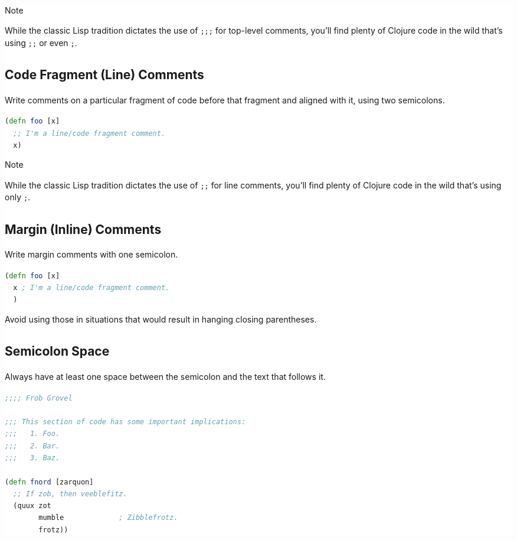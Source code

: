 > [!NOTE]
> While the classic Lisp tradition dictates the use of `;;;` for
> top-level comments, you’ll find plenty of Clojure code in the wild
> that’s using `;;` or even `;`.

## Code Fragment (Line) Comments

Write comments on a particular fragment of code before that fragment and
aligned with it, using two semicolons.

``` clojure
(defn foo [x]
  ;; I'm a line/code fragment comment.
  x)
```

> [!NOTE]
> While the classic Lisp tradition dictates the use of `;;` for line
> comments, you’ll find plenty of Clojure code in the wild that’s using
> only `;`.

## Margin (Inline) Comments

Write margin comments with one semicolon.

``` clojure
(defn foo [x]
  x ; I'm a line/code fragment comment.
  )
```

Avoid using those in situations that would result in hanging closing
parentheses.

## Semicolon Space

Always have at least one space between the semicolon and the text that
follows it.

``` clojure
;;;; Frob Grovel

;;; This section of code has some important implications:
;;;   1. Foo.
;;;   2. Bar.
;;;   3. Baz.

(defn fnord [zarquon]
  ;; If zob, then veeblefitz.
  (quux zot
        mumble             ; Zibblefrotz.
        frotz))
```
